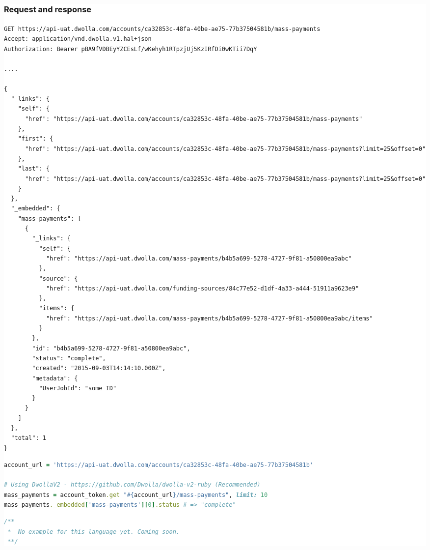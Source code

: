 ### Request and response

```raw
GET https://api-uat.dwolla.com/accounts/ca32853c-48fa-40be-ae75-77b37504581b/mass-payments
Accept: application/vnd.dwolla.v1.hal+json
Authorization: Bearer pBA9fVDBEyYZCEsLf/wKehyh1RTpzjUj5KzIRfDi0wKTii7DqY

....

{
  "_links": {
    "self": {
      "href": "https://api-uat.dwolla.com/accounts/ca32853c-48fa-40be-ae75-77b37504581b/mass-payments"
    },
    "first": {
      "href": "https://api-uat.dwolla.com/accounts/ca32853c-48fa-40be-ae75-77b37504581b/mass-payments?limit=25&offset=0"
    },
    "last": {
      "href": "https://api-uat.dwolla.com/accounts/ca32853c-48fa-40be-ae75-77b37504581b/mass-payments?limit=25&offset=0"
    }
  },
  "_embedded": {
    "mass-payments": [
      {
        "_links": {
          "self": {
            "href": "https://api-uat.dwolla.com/mass-payments/b4b5a699-5278-4727-9f81-a50800ea9abc"
          },
          "source": {
            "href": "https://api-uat.dwolla.com/funding-sources/84c77e52-d1df-4a33-a444-51911a9623e9"
          },
          "items": {
            "href": "https://api-uat.dwolla.com/mass-payments/b4b5a699-5278-4727-9f81-a50800ea9abc/items"
          }
        },
        "id": "b4b5a699-5278-4727-9f81-a50800ea9abc",
        "status": "complete",
        "created": "2015-09-03T14:14:10.000Z",
        "metadata": {
          "UserJobId": "some ID"
        }
      }
    ]
  },
  "total": 1
}
```
```ruby
account_url = 'https://api-uat.dwolla.com/accounts/ca32853c-48fa-40be-ae75-77b37504581b'

# Using DwollaV2 - https://github.com/Dwolla/dwolla-v2-ruby (Recommended)
mass_payments = account_token.get "#{account_url}/mass-payments", limit: 10
mass_payments._embedded['mass-payments'][0].status # => "complete"
```
```php
/**
 *  No example for this language yet. Coming soon.
 **/
```
```python
```